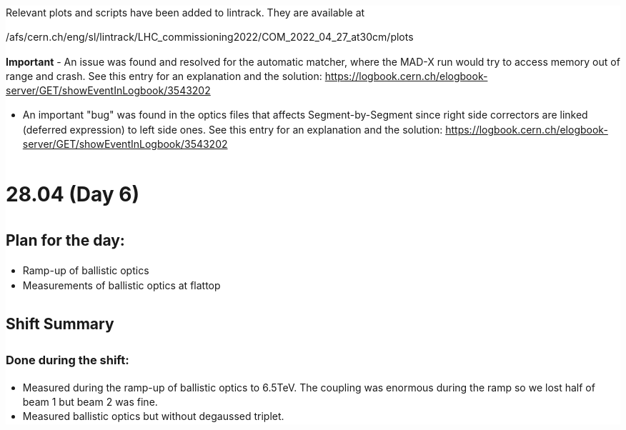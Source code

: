 Relevant plots and scripts have been added to lintrack. They are available at 

/afs/cern.ch/eng/sl/lintrack/LHC_commissioning2022/COM_2022_04_27_at30cm/plots


**Important** - An issue was found and resolved for the automatic matcher, where the MAD-X run would try to access memory out of range and crash. See this entry for an explanation and the solution: https://logbook.cern.ch/elogbook-server/GET/showEventInLogbook/3543202

- An important "bug" was found in the optics files that affects Segment-by-Segment since right side correctors are linked (deferred expression) to left side ones. See this entry for an explanation and the solution: https://logbook.cern.ch/elogbook-server/GET/showEventInLogbook/3543202

# 28.04 (Day 6)

## Plan for the day:
-    Ramp-up of ballistic optics
-    Measurements of ballistic optics at flattop

## Shift Summary


### Done during the shift:


- Measured during the ramp-up of ballistic optics to 6.5TeV. The coupling was enormous during the ramp so we lost half of beam 1 but beam 2 was fine.
- Measured ballistic optics but without degaussed triplet.
